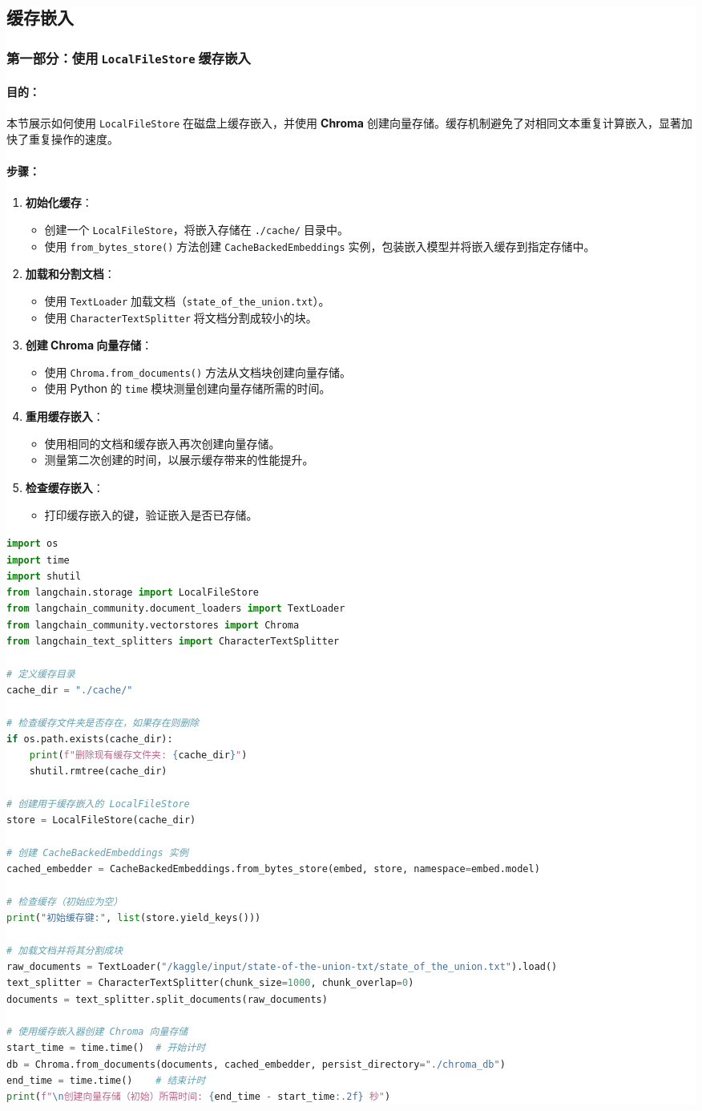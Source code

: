 
## 缓存嵌入

### 第一部分：使用 `LocalFileStore` 缓存嵌入

#### 目的：
本节展示如何使用 `LocalFileStore` 在磁盘上缓存嵌入，并使用 **Chroma** 创建向量存储。缓存机制避免了对相同文本重复计算嵌入，显著加快了重复操作的速度。

#### 步骤：
1. **初始化缓存**：
   - 创建一个 `LocalFileStore`，将嵌入存储在 `./cache/` 目录中。
   - 使用 `from_bytes_store()` 方法创建 `CacheBackedEmbeddings` 实例，包装嵌入模型并将嵌入缓存到指定存储中。

2. **加载和分割文档**：
   - 使用 `TextLoader` 加载文档（`state_of_the_union.txt`）。
   - 使用 `CharacterTextSplitter` 将文档分割成较小的块。

3. **创建 Chroma 向量存储**：
   - 使用 `Chroma.from_documents()` 方法从文档块创建向量存储。
   - 使用 Python 的 `time` 模块测量创建向量存储所需的时间。

4. **重用缓存嵌入**：
   - 使用相同的文档和缓存嵌入再次创建向量存储。
   - 测量第二次创建的时间，以展示缓存带来的性能提升。

5. **检查缓存嵌入**：
   - 打印缓存嵌入的键，验证嵌入是否已存储。

```python
import os
import time
import shutil
from langchain.storage import LocalFileStore
from langchain_community.document_loaders import TextLoader
from langchain_community.vectorstores import Chroma
from langchain_text_splitters import CharacterTextSplitter

# 定义缓存目录
cache_dir = "./cache/"

# 检查缓存文件夹是否存在，如果存在则删除
if os.path.exists(cache_dir):
    print(f"删除现有缓存文件夹: {cache_dir}")
    shutil.rmtree(cache_dir)

# 创建用于缓存嵌入的 LocalFileStore
store = LocalFileStore(cache_dir)

# 创建 CacheBackedEmbeddings 实例
cached_embedder = CacheBackedEmbeddings.from_bytes_store(embed, store, namespace=embed.model)

# 检查缓存（初始应为空）
print("初始缓存键:", list(store.yield_keys()))

# 加载文档并将其分割成块
raw_documents = TextLoader("/kaggle/input/state-of-the-union-txt/state_of_the_union.txt").load()
text_splitter = CharacterTextSplitter(chunk_size=1000, chunk_overlap=0)
documents = text_splitter.split_documents(raw_documents)

# 使用缓存嵌入器创建 Chroma 向量存储
start_time = time.time()  # 开始计时
db = Chroma.from_documents(documents, cached_embedder, persist_directory="./chroma_db")
end_time = time.time()    # 结束计时
print(f"\n创建向量存储（初始）所需时间: {end_time - start_time:.2f} 秒")

```